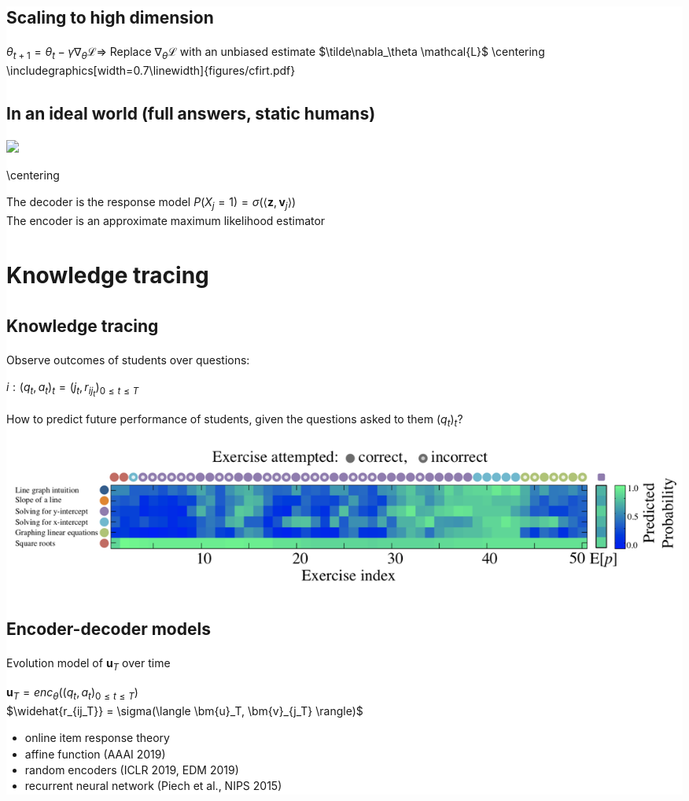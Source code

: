 
## Scaling to high dimension

$\theta_{t + 1} = \theta_t - \gamma \nabla_\theta \mathcal{L} \Rightarrow$ Replace $\nabla_\theta \mathcal{L}$ with an unbiased estimate $\tilde\nabla_\theta \mathcal{L}$ \centering
\includegraphics[width=0.7\linewidth]{figures/cfirt.pdf}


## In an ideal world (full answers, static humans)

![](figures/vae.jpg)

\centering


The decoder is the response model $P(X_j = 1) = \sigma(\langle \bm{z}, \bm{v}_j \rangle)$  
The encoder is an approximate maximum likelihood estimator



# Knowledge tracing

## Knowledge tracing

Observe outcomes of students over questions:

$i: (q_t, a_t)_t = (j_t, r_{ij_t})_{0 \leq t \leq T}$

How to predict future performance of students, given the questions asked to them $(q_t)_t$?

![](figures/dkt.png)


## Encoder-decoder models

Evolution model of $\bm{u}_T$ over time

$\bm{u}_T = enc_\theta\left((q_t, a_t)_{0 \leq t \leq T}\right)$  
$\widehat{r_{ij_T}} = \sigma(\langle \bm{u}_T, \bm{v}_{j_T} \rangle)$

- online item response theory
- affine function (AAAI 2019)
- random encoders (ICLR 2019, EDM 2019)
- recurrent neural network (Piech et al., NIPS 2015)
